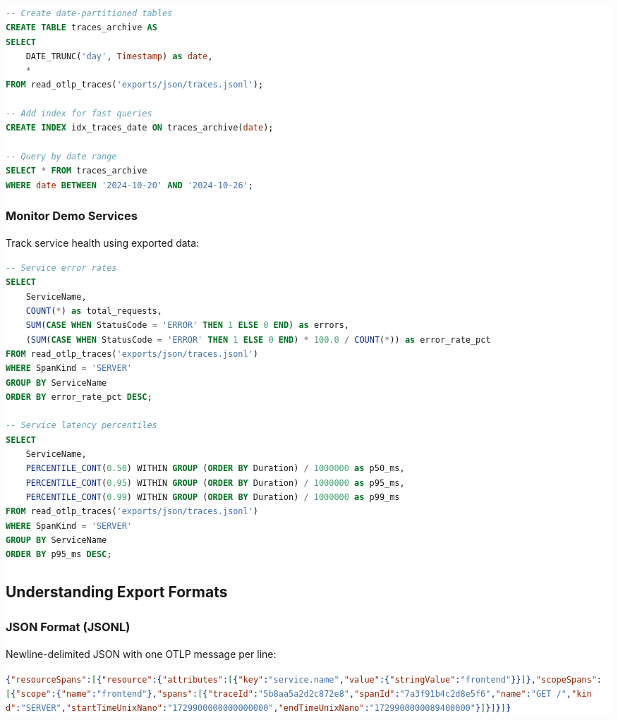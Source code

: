 ```sql
-- Create date-partitioned tables
CREATE TABLE traces_archive AS
SELECT
    DATE_TRUNC('day', Timestamp) as date,
    *
FROM read_otlp_traces('exports/json/traces.jsonl');

-- Add index for fast queries
CREATE INDEX idx_traces_date ON traces_archive(date);

-- Query by date range
SELECT * FROM traces_archive
WHERE date BETWEEN '2024-10-20' AND '2024-10-26';
```

### Monitor Demo Services

Track service health using exported data:

```sql
-- Service error rates
SELECT
    ServiceName,
    COUNT(*) as total_requests,
    SUM(CASE WHEN StatusCode = 'ERROR' THEN 1 ELSE 0 END) as errors,
    (SUM(CASE WHEN StatusCode = 'ERROR' THEN 1 ELSE 0 END) * 100.0 / COUNT(*)) as error_rate_pct
FROM read_otlp_traces('exports/json/traces.jsonl')
WHERE SpanKind = 'SERVER'
GROUP BY ServiceName
ORDER BY error_rate_pct DESC;

-- Service latency percentiles
SELECT
    ServiceName,
    PERCENTILE_CONT(0.50) WITHIN GROUP (ORDER BY Duration) / 1000000 as p50_ms,
    PERCENTILE_CONT(0.95) WITHIN GROUP (ORDER BY Duration) / 1000000 as p95_ms,
    PERCENTILE_CONT(0.99) WITHIN GROUP (ORDER BY Duration) / 1000000 as p99_ms
FROM read_otlp_traces('exports/json/traces.jsonl')
WHERE SpanKind = 'SERVER'
GROUP BY ServiceName
ORDER BY p95_ms DESC;
```

## Understanding Export Formats

### JSON Format (JSONL)

Newline-delimited JSON with one OTLP message per line:

```json
{"resourceSpans":[{"resource":{"attributes":[{"key":"service.name","value":{"stringValue":"frontend"}}]},"scopeSpans":[{"scope":{"name":"frontend"},"spans":[{"traceId":"5b8aa5a2d2c872e8","spanId":"7a3f91b4c2d8e5f6","name":"GET /","kind":"SERVER","startTimeUnixNano":"1729900000000000000","endTimeUnixNano":"1729900000089400000"}]}]}]}
```
